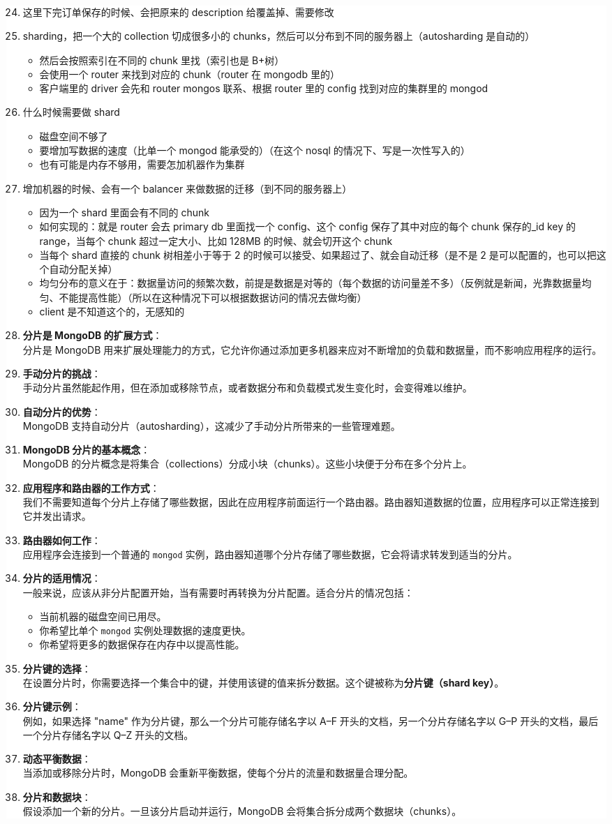 24. 这里下完订单保存的时候、会把原来的 description 给覆盖掉、需要修改

25. sharding，把一个大的 collection 切成很多小的 chunks，然后可以分布到不同的服务器上（autosharding 是自动的）

    - 然后会按照索引在不同的 chunk 里找（索引也是 B+树）
    - 会使用一个 router 来找到对应的 chunk（router 在 mongodb 里的）
    - 客户端里的 driver 会先和 router mongos 联系、根据 router 里的 config 找到对应的集群里的 mongod

26. 什么时候需要做 shard

    - 磁盘空间不够了
    - 要增加写数据的速度（比单一个 mongod 能承受的）（在这个 nosql 的情况下、写是一次性写入的）
    - 也有可能是内存不够用，需要怎加机器作为集群

27. 增加机器的时候、会有一个 balancer 来做数据的迁移（到不同的服务器上）

    - 因为一个 shard 里面会有不同的 chunk
    - 如何实现的：就是 router 会去 primary db 里面找一个 config、这个 config 保存了其中对应的每个 chunk 保存的\_id key 的 range，当每个 chunk 超过一定大小、比如 128MB 的时候、就会切开这个 chunk
    - 当每个 shard 直接的 chunk 树相差小于等于 2 的时候可以接受、如果超过了、就会自动迁移（是不是 2 是可以配置的，也可以把这个自动分配关掉）
    - 均匀分布的意义在于：数据量访问的频繁次数，前提是数据是对等的（每个数据的访问量差不多）（反例就是新闻，光靠数据量均匀、不能提高性能）（所以在这种情况下可以根据数据访问的情况去做均衡）
    - client 是不知道这个的，无感知的

28. **分片是 MongoDB 的扩展方式**：  
    分片是 MongoDB 用来扩展处理能力的方式，它允许你通过添加更多机器来应对不断增加的负载和数据量，而不影响应用程序的运行。

29. **手动分片的挑战**：  
    手动分片虽然能起作用，但在添加或移除节点，或者数据分布和负载模式发生变化时，会变得难以维护。

30. **自动分片的优势**：  
    MongoDB 支持自动分片（autosharding），这减少了手动分片所带来的一些管理难题。

31. **MongoDB 分片的基本概念**：  
    MongoDB 的分片概念是将集合（collections）分成小块（chunks）。这些小块便于分布在多个分片上。

32. **应用程序和路由器的工作方式**：  
    我们不需要知道每个分片上存储了哪些数据，因此在应用程序前面运行一个路由器。路由器知道数据的位置，应用程序可以正常连接到它并发出请求。

33. **路由器如何工作**：  
    应用程序会连接到一个普通的 `mongod` 实例，路由器知道哪个分片存储了哪些数据，它会将请求转发到适当的分片。

34. **分片的适用情况**：  
    一般来说，应该从非分片配置开始，当有需要时再转换为分片配置。适合分片的情况包括：

    - 当前机器的磁盘空间已用尽。
    - 你希望比单个 `mongod` 实例处理数据的速度更快。
    - 你希望将更多的数据保存在内存中以提高性能。

35. **分片键的选择**：  
    在设置分片时，你需要选择一个集合中的键，并使用该键的值来拆分数据。这个键被称为**分片键（shard key）**。

36. **分片键示例**：  
    例如，如果选择 "name" 作为分片键，那么一个分片可能存储名字以 A–F 开头的文档，另一个分片存储名字以 G–P 开头的文档，最后一个分片存储名字以 Q–Z 开头的文档。

37. **动态平衡数据**：  
    当添加或移除分片时，MongoDB 会重新平衡数据，使每个分片的流量和数据量合理分配。

38. **分片和数据块**：  
    假设添加一个新的分片。一旦该分片启动并运行，MongoDB 会将集合拆分成两个数据块（chunks）。
